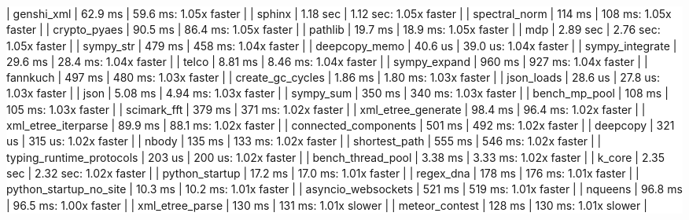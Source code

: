 | genshi_xml                 | 62.9 ms                                                                | 59.6 ms: 1.05x faster                                                |
| sphinx                     | 1.18 sec                                                               | 1.12 sec: 1.05x faster                                               |
| spectral_norm              | 114 ms                                                                 | 108 ms: 1.05x faster                                                 |
| crypto_pyaes               | 90.5 ms                                                                | 86.4 ms: 1.05x faster                                                |
| pathlib                    | 19.7 ms                                                                | 18.9 ms: 1.05x faster                                                |
| mdp                        | 2.89 sec                                                               | 2.76 sec: 1.05x faster                                               |
| sympy_str                  | 479 ms                                                                 | 458 ms: 1.04x faster                                                 |
| deepcopy_memo              | 40.6 us                                                                | 39.0 us: 1.04x faster                                                |
| sympy_integrate            | 29.6 ms                                                                | 28.4 ms: 1.04x faster                                                |
| telco                      | 8.81 ms                                                                | 8.46 ms: 1.04x faster                                                |
| sympy_expand               | 960 ms                                                                 | 927 ms: 1.04x faster                                                 |
| fannkuch                   | 497 ms                                                                 | 480 ms: 1.03x faster                                                 |
| create_gc_cycles           | 1.86 ms                                                                | 1.80 ms: 1.03x faster                                                |
| json_loads                 | 28.6 us                                                                | 27.8 us: 1.03x faster                                                |
| json                       | 5.08 ms                                                                | 4.94 ms: 1.03x faster                                                |
| sympy_sum                  | 350 ms                                                                 | 340 ms: 1.03x faster                                                 |
| bench_mp_pool              | 108 ms                                                                 | 105 ms: 1.03x faster                                                 |
| scimark_fft                | 379 ms                                                                 | 371 ms: 1.02x faster                                                 |
| xml_etree_generate         | 98.4 ms                                                                | 96.4 ms: 1.02x faster                                                |
| xml_etree_iterparse        | 89.9 ms                                                                | 88.1 ms: 1.02x faster                                                |
| connected_components       | 501 ms                                                                 | 492 ms: 1.02x faster                                                 |
| deepcopy                   | 321 us                                                                 | 315 us: 1.02x faster                                                 |
| nbody                      | 135 ms                                                                 | 133 ms: 1.02x faster                                                 |
| shortest_path              | 555 ms                                                                 | 546 ms: 1.02x faster                                                 |
| typing_runtime_protocols   | 203 us                                                                 | 200 us: 1.02x faster                                                 |
| bench_thread_pool          | 3.38 ms                                                                | 3.33 ms: 1.02x faster                                                |
| k_core                     | 2.35 sec                                                               | 2.32 sec: 1.02x faster                                               |
| python_startup             | 17.2 ms                                                                | 17.0 ms: 1.01x faster                                                |
| regex_dna                  | 178 ms                                                                 | 176 ms: 1.01x faster                                                 |
| python_startup_no_site     | 10.3 ms                                                                | 10.2 ms: 1.01x faster                                                |
| asyncio_websockets         | 521 ms                                                                 | 519 ms: 1.01x faster                                                 |
| nqueens                    | 96.8 ms                                                                | 96.5 ms: 1.00x faster                                                |
| xml_etree_parse            | 130 ms                                                                 | 131 ms: 1.01x slower                                                 |
| meteor_contest             | 128 ms                                                                 | 130 ms: 1.01x slower                                                 |